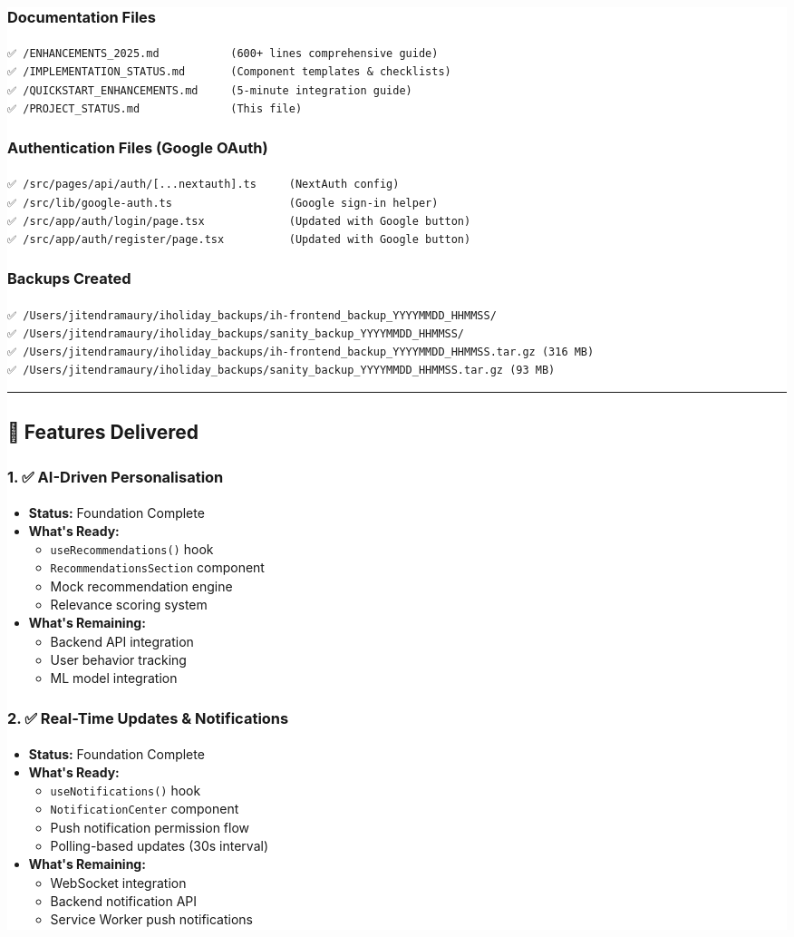 ### Documentation Files
```
✅ /ENHANCEMENTS_2025.md           (600+ lines comprehensive guide)
✅ /IMPLEMENTATION_STATUS.md       (Component templates & checklists)
✅ /QUICKSTART_ENHANCEMENTS.md     (5-minute integration guide)
✅ /PROJECT_STATUS.md              (This file)
```

### Authentication Files (Google OAuth)
```
✅ /src/pages/api/auth/[...nextauth].ts     (NextAuth config)
✅ /src/lib/google-auth.ts                  (Google sign-in helper)
✅ /src/app/auth/login/page.tsx             (Updated with Google button)
✅ /src/app/auth/register/page.tsx          (Updated with Google button)
```

### Backups Created
```
✅ /Users/jitendramaury/iholiday_backups/ih-frontend_backup_YYYYMMDD_HHMMSS/
✅ /Users/jitendramaury/iholiday_backups/sanity_backup_YYYYMMDD_HHMMSS/
✅ /Users/jitendramaury/iholiday_backups/ih-frontend_backup_YYYYMMDD_HHMMSS.tar.gz (316 MB)
✅ /Users/jitendramaury/iholiday_backups/sanity_backup_YYYYMMDD_HHMMSS.tar.gz (93 MB)
```

---

## 🎯 Features Delivered

### 1. ✅ AI-Driven Personalisation
- **Status:** Foundation Complete
- **What's Ready:**
  - `useRecommendations()` hook
  - `RecommendationsSection` component
  - Mock recommendation engine
  - Relevance scoring system
- **What's Remaining:**
  - Backend API integration
  - User behavior tracking
  - ML model integration

### 2. ✅ Real-Time Updates & Notifications
- **Status:** Foundation Complete
- **What's Ready:**
  - `useNotifications()` hook
  - `NotificationCenter` component
  - Push notification permission flow
  - Polling-based updates (30s interval)
- **What's Remaining:**
  - WebSocket integration
  - Backend notification API
  - Service Worker push notifications
